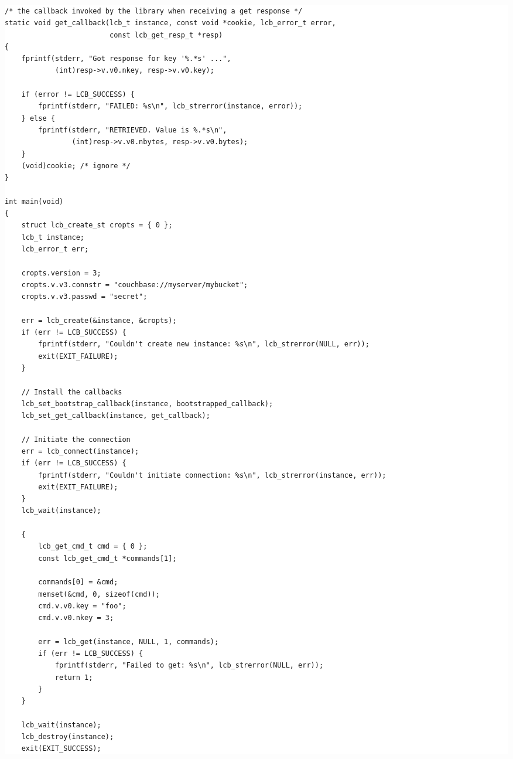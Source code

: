 ```
/* the callback invoked by the library when receiving a get response */
static void get_callback(lcb_t instance, const void *cookie, lcb_error_t error,
                         const lcb_get_resp_t *resp)
{
    fprintf(stderr, "Got response for key '%.*s' ...",
            (int)resp->v.v0.nkey, resp->v.v0.key);

    if (error != LCB_SUCCESS) {
        fprintf(stderr, "FAILED: %s\n", lcb_strerror(instance, error));
    } else {
        fprintf(stderr, "RETRIEVED. Value is %.*s\n",
                (int)resp->v.v0.nbytes, resp->v.v0.bytes);
    }
    (void)cookie; /* ignore */
}

int main(void)
{
    struct lcb_create_st cropts = { 0 };
    lcb_t instance;
    lcb_error_t err;

    cropts.version = 3;
    cropts.v.v3.connstr = "couchbase://myserver/mybucket";
    cropts.v.v3.passwd = "secret";

    err = lcb_create(&instance, &cropts);
    if (err != LCB_SUCCESS) {
        fprintf(stderr, "Couldn't create new instance: %s\n", lcb_strerror(NULL, err));
        exit(EXIT_FAILURE);
    }

    // Install the callbacks
    lcb_set_bootstrap_callback(instance, bootstrapped_callback);
    lcb_set_get_callback(instance, get_callback);

    // Initiate the connection
    err = lcb_connect(instance);
    if (err != LCB_SUCCESS) {
        fprintf(stderr, "Couldn't initiate connection: %s\n", lcb_strerror(instance, err));
        exit(EXIT_FAILURE);
    }
    lcb_wait(instance);

    {
        lcb_get_cmd_t cmd = { 0 };
        const lcb_get_cmd_t *commands[1];

        commands[0] = &cmd;
        memset(&cmd, 0, sizeof(cmd));
        cmd.v.v0.key = "foo";
        cmd.v.v0.nkey = 3;

        err = lcb_get(instance, NULL, 1, commands);
        if (err != LCB_SUCCESS) {
            fprintf(stderr, "Failed to get: %s\n", lcb_strerror(NULL, err));
            return 1;
        }
    }

    lcb_wait(instance);
    lcb_destroy(instance);
    exit(EXIT_SUCCESS);
```